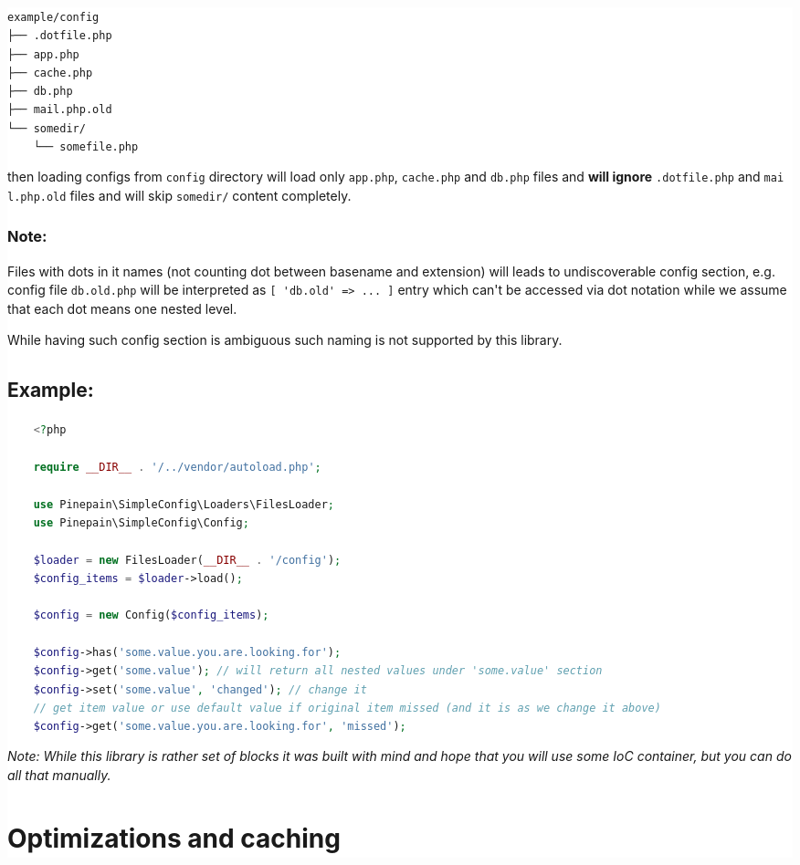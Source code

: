 ```
example/config
├── .dotfile.php
├── app.php
├── cache.php
├── db.php
├── mail.php.old
└── somedir/
    └── somefile.php
```

then loading configs from `config` directory will load only `app.php`, `cache.php` and `db.php` files and __will ignore__
`.dotfile.php` and `mail.php.old` files and will skip `somedir/` content completely.

### Note:

Files with dots in it names (not counting dot between basename and extension) will leads to undiscoverable config
section, e.g. config file `db.old.php` will be interpreted as `[ 'db.old' => ... ]` entry which can't be accessed via
dot notation while we assume that each dot means one nested level.

While having such config section is ambiguous such naming is not supported by this library.  

## Example:

```php
    <?php
    
    require __DIR__ . '/../vendor/autoload.php';

    use Pinepain\SimpleConfig\Loaders\FilesLoader;
    use Pinepain\SimpleConfig\Config;

    $loader = new FilesLoader(__DIR__ . '/config');
    $config_items = $loader->load();
    
    $config = new Config($config_items);
    
    $config->has('some.value.you.are.looking.for');
    $config->get('some.value'); // will return all nested values under 'some.value' section
    $config->set('some.value', 'changed'); // change it
    // get item value or use default value if original item missed (and it is as we change it above)
    $config->get('some.value.you.are.looking.for', 'missed'); 
```
    
*Note: While this library is rather set of blocks it was built with mind and hope that you will use some IoC container,
but you can do all that manually.*


# Optimizations and caching
